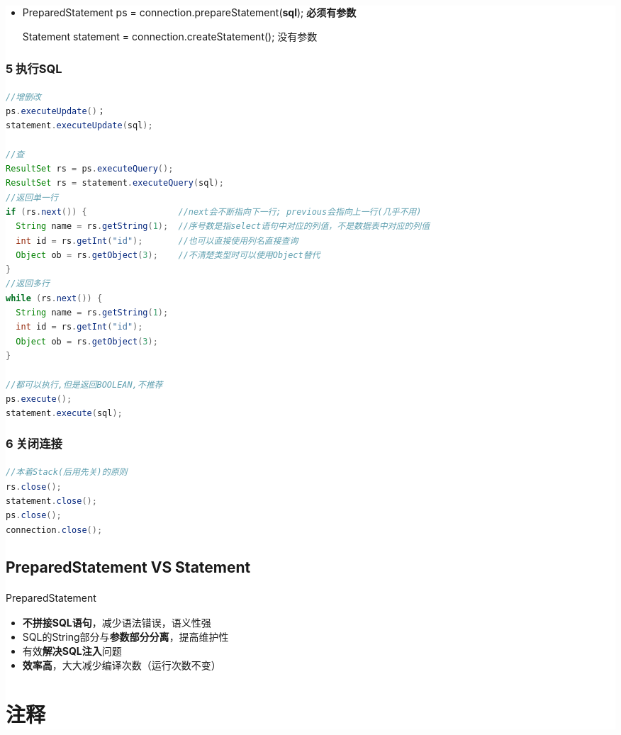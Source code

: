* PreparedStatement ps = connection.prepareStatement(**sql**);   **必须有参数**

  Statement statement = connection.createStatement();              没有参数

### 5 执行SQL

```java
//增删改
ps.executeUpdate()；
statement.executeUpdate(sql);

//查
ResultSet rs = ps.executeQuery();
ResultSet rs = statement.executeQuery(sql);
//返回单一行
if (rs.next()) {                  //next会不断指向下一行; previous会指向上一行(几乎不用)
  String name = rs.getString(1);  //序号数是指select语句中对应的列值，不是数据表中对应的列值
  int id = rs.getInt("id");       //也可以直接使用列名直接查询
  Object ob = rs.getObject(3);    //不清楚类型时可以使用Object替代
}
//返回多行
while (rs.next()) {
  String name = rs.getString(1);
  int id = rs.getInt("id");
  Object ob = rs.getObject(3);
}

//都可以执行,但是返回BOOLEAN,不推荐
ps.execute();
statement.execute(sql);
```

### 6 关闭连接

```java
//本着Stack(后用先关)的原则
rs.close();
statement.close();
ps.close();
connection.close();
```

## PreparedStatement VS Statement

PreparedStatement

* **不拼接SQL语句**，减少语法错误，语义性强
* SQL的String部分与**参数部分分离**，提高维护性
* 有效**解决SQL注入**问题
* **效率高**，大大减少编译次数（运行次数不变）



# 注释
